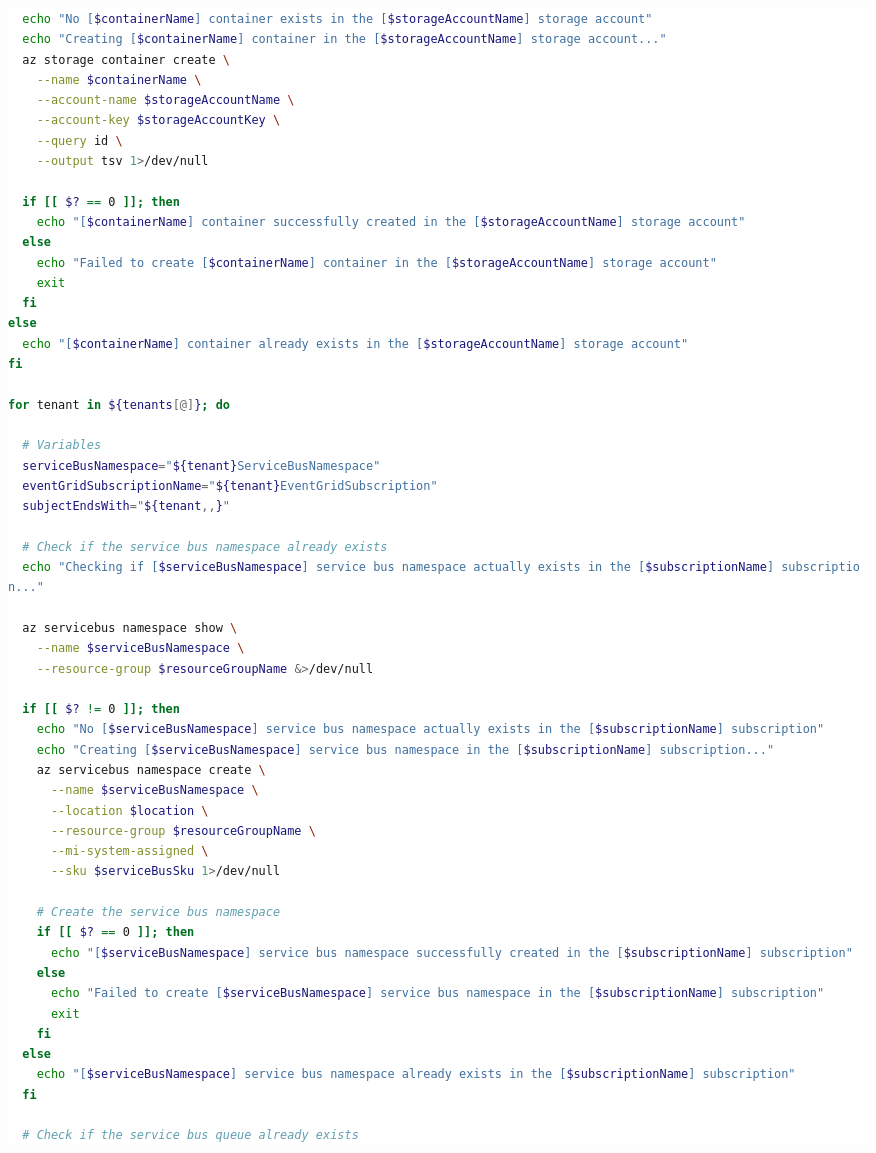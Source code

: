 ```sh
  echo "No [$containerName] container exists in the [$storageAccountName] storage account"
  echo "Creating [$containerName] container in the [$storageAccountName] storage account..."
  az storage container create \
    --name $containerName \
    --account-name $storageAccountName \
    --account-key $storageAccountKey \
    --query id \
    --output tsv 1>/dev/null

  if [[ $? == 0 ]]; then
    echo "[$containerName] container successfully created in the [$storageAccountName] storage account"
  else
    echo "Failed to create [$containerName] container in the [$storageAccountName] storage account"
    exit
  fi
else
  echo "[$containerName] container already exists in the [$storageAccountName] storage account"
fi

for tenant in ${tenants[@]}; do

  # Variables
  serviceBusNamespace="${tenant}ServiceBusNamespace"
  eventGridSubscriptionName="${tenant}EventGridSubscription"
  subjectEndsWith="${tenant,,}"

  # Check if the service bus namespace already exists
  echo "Checking if [$serviceBusNamespace] service bus namespace actually exists in the [$subscriptionName] subscription..."

  az servicebus namespace show \
    --name $serviceBusNamespace \
    --resource-group $resourceGroupName &>/dev/null

  if [[ $? != 0 ]]; then
    echo "No [$serviceBusNamespace] service bus namespace actually exists in the [$subscriptionName] subscription"
    echo "Creating [$serviceBusNamespace] service bus namespace in the [$subscriptionName] subscription..."
    az servicebus namespace create \
      --name $serviceBusNamespace \
      --location $location \
      --resource-group $resourceGroupName \
      --mi-system-assigned \
      --sku $serviceBusSku 1>/dev/null

    # Create the service bus namespace
    if [[ $? == 0 ]]; then
      echo "[$serviceBusNamespace] service bus namespace successfully created in the [$subscriptionName] subscription"
    else
      echo "Failed to create [$serviceBusNamespace] service bus namespace in the [$subscriptionName] subscription"
      exit
    fi
  else
    echo "[$serviceBusNamespace] service bus namespace already exists in the [$subscriptionName] subscription"
  fi

  # Check if the service bus queue already exists
```